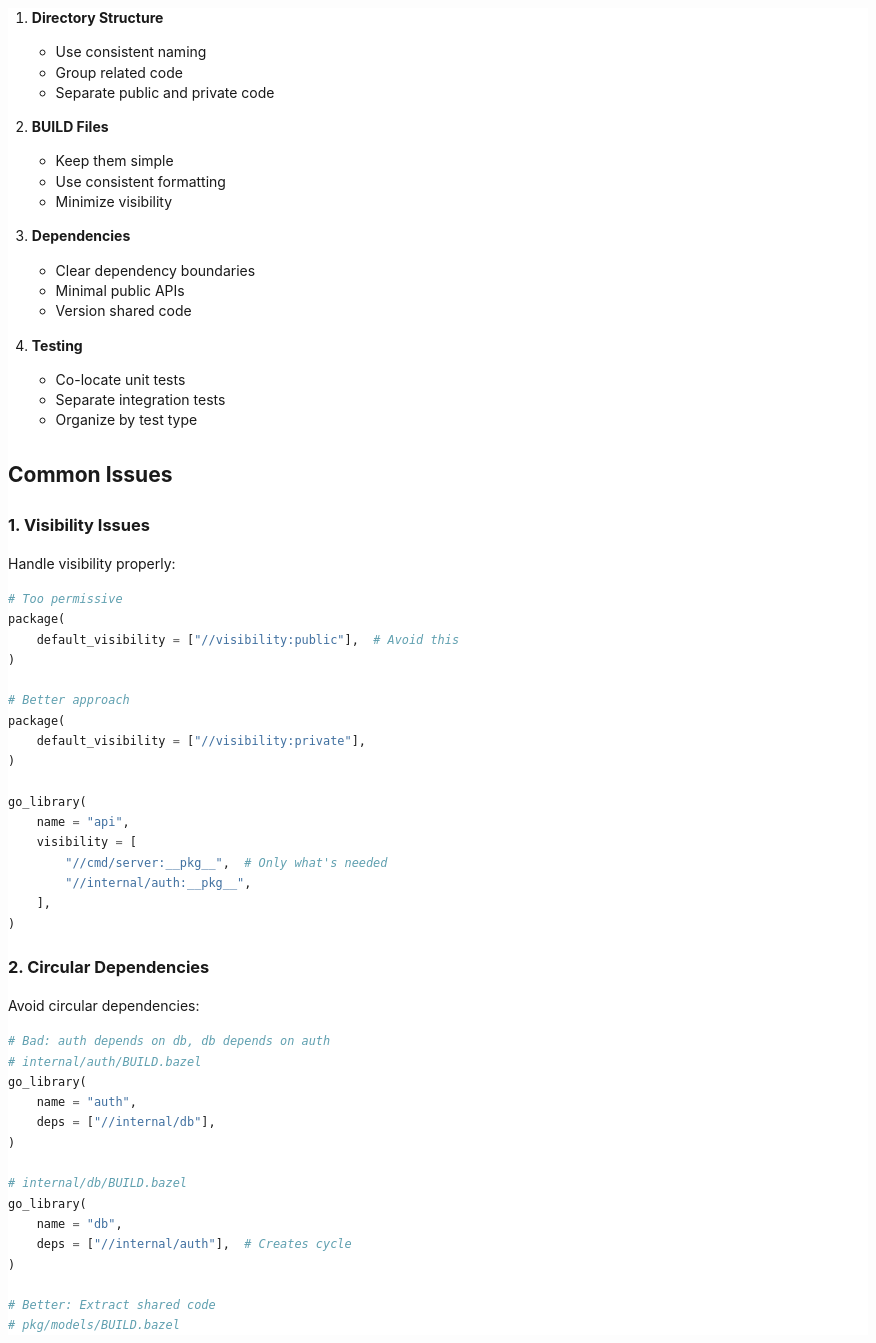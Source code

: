 1. **Directory Structure**
   - Use consistent naming
   - Group related code
   - Separate public and private code

2. **BUILD Files**
   - Keep them simple
   - Use consistent formatting
   - Minimize visibility

3. **Dependencies**
   - Clear dependency boundaries
   - Minimal public APIs
   - Version shared code

4. **Testing**
   - Co-locate unit tests
   - Separate integration tests
   - Organize by test type

## Common Issues

### 1. Visibility Issues

Handle visibility properly:

```python
# Too permissive
package(
    default_visibility = ["//visibility:public"],  # Avoid this
)

# Better approach
package(
    default_visibility = ["//visibility:private"],
)

go_library(
    name = "api",
    visibility = [
        "//cmd/server:__pkg__",  # Only what's needed
        "//internal/auth:__pkg__",
    ],
)
```

### 2. Circular Dependencies

Avoid circular dependencies:

```python
# Bad: auth depends on db, db depends on auth
# internal/auth/BUILD.bazel
go_library(
    name = "auth",
    deps = ["//internal/db"],
)

# internal/db/BUILD.bazel
go_library(
    name = "db",
    deps = ["//internal/auth"],  # Creates cycle
)

# Better: Extract shared code
# pkg/models/BUILD.bazel
```